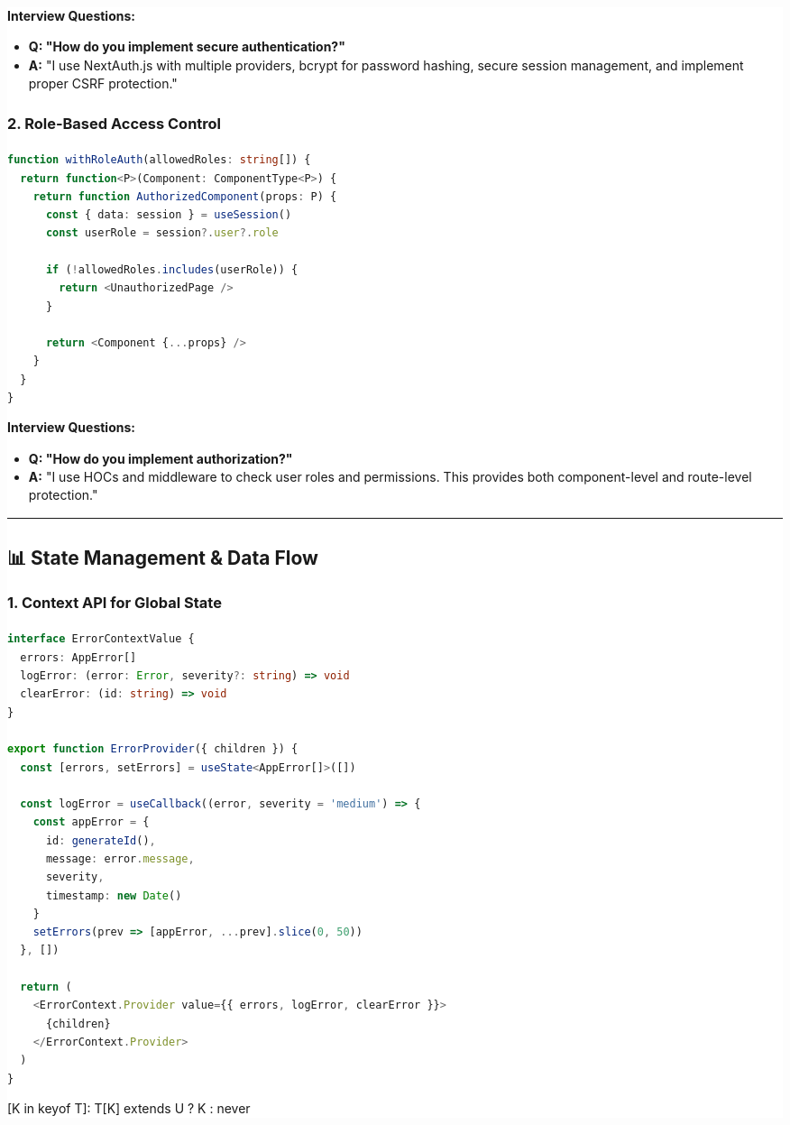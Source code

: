 **Interview Questions:**
- **Q: "How do you implement secure authentication?"**
- **A:** "I use NextAuth.js with multiple providers, bcrypt for password hashing, secure session management, and implement proper CSRF protection."

### **2. Role-Based Access Control**

```typescript
function withRoleAuth(allowedRoles: string[]) {
  return function<P>(Component: ComponentType<P>) {
    return function AuthorizedComponent(props: P) {
      const { data: session } = useSession()
      const userRole = session?.user?.role
      
      if (!allowedRoles.includes(userRole)) {
        return <UnauthorizedPage />
      }
      
      return <Component {...props} />
    }
  }
}
```

**Interview Questions:**
- **Q: "How do you implement authorization?"**
- **A:** "I use HOCs and middleware to check user roles and permissions. This provides both component-level and route-level protection."

---

## 📊 **State Management & Data Flow**

### **1. Context API for Global State**

```typescript
interface ErrorContextValue {
  errors: AppError[]
  logError: (error: Error, severity?: string) => void
  clearError: (id: string) => void
}

export function ErrorProvider({ children }) {
  const [errors, setErrors] = useState<AppError[]>([])
  
  const logError = useCallback((error, severity = 'medium') => {
    const appError = {
      id: generateId(),
      message: error.message,
      severity,
      timestamp: new Date()
    }
    setErrors(prev => [appError, ...prev].slice(0, 50))
  }, [])
  
  return (
    <ErrorContext.Provider value={{ errors, logError, clearError }}>
      {children}
    </ErrorContext.Provider>
  )
}
```


  [K in keyof T]: T[K] extends U ? K : never